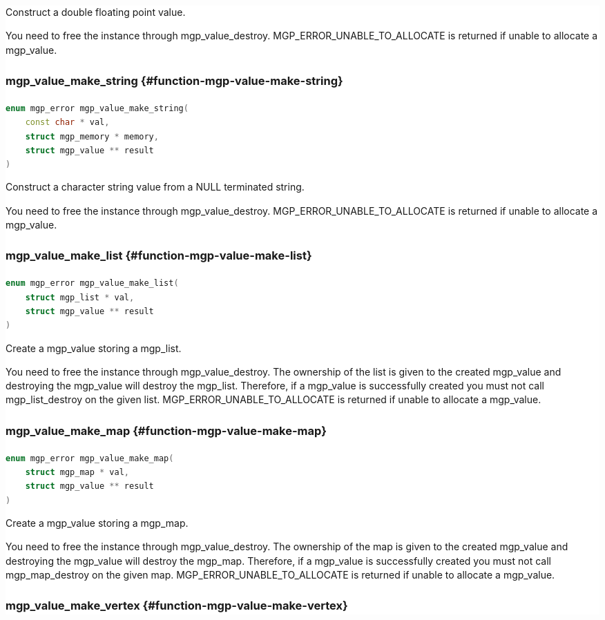 Construct a double floating point value.

You need to free the instance through mgp_value_destroy. MGP_ERROR_UNABLE_TO_ALLOCATE is returned if unable to allocate a mgp_value.


### mgp_value_make_string {#function-mgp-value-make-string}

```cpp
enum mgp_error mgp_value_make_string(
    const char * val,
    struct mgp_memory * memory,
    struct mgp_value ** result
)
```

Construct a character string value from a NULL terminated string.

You need to free the instance through mgp_value_destroy. MGP_ERROR_UNABLE_TO_ALLOCATE is returned if unable to allocate a mgp_value.


### mgp_value_make_list {#function-mgp-value-make-list}

```cpp
enum mgp_error mgp_value_make_list(
    struct mgp_list * val,
    struct mgp_value ** result
)
```

Create a mgp_value storing a mgp_list.

You need to free the instance through mgp_value_destroy. The ownership of the list is given to the created mgp_value and destroying the mgp_value will destroy the mgp_list. Therefore, if a mgp_value is successfully created you must not call mgp_list_destroy on the given list. MGP_ERROR_UNABLE_TO_ALLOCATE is returned if unable to allocate a mgp_value.


### mgp_value_make_map {#function-mgp-value-make-map}

```cpp
enum mgp_error mgp_value_make_map(
    struct mgp_map * val,
    struct mgp_value ** result
)
```

Create a mgp_value storing a mgp_map.

You need to free the instance through mgp_value_destroy. The ownership of the map is given to the created mgp_value and destroying the mgp_value will destroy the mgp_map. Therefore, if a mgp_value is successfully created you must not call mgp_map_destroy on the given map. MGP_ERROR_UNABLE_TO_ALLOCATE is returned if unable to allocate a mgp_value.


### mgp_value_make_vertex {#function-mgp-value-make-vertex}

